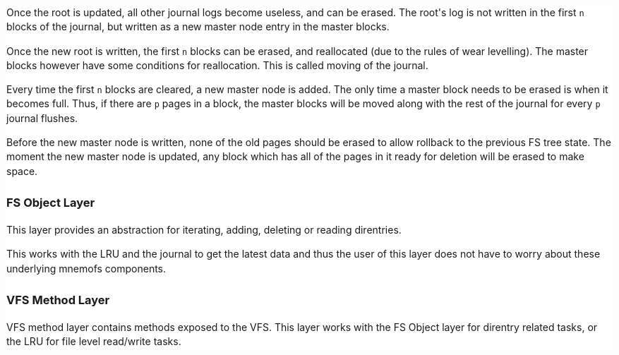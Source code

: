 Once the root is updated, all other journal logs become useless, and can
be erased. The root's log is not written in the first `n` blocks of the
journal, but written as a new master node entry in the master blocks.

Once the new root is written, the first `n` blocks can be erased, and
reallocated (due to the rules of wear levelling). The master blocks
however have some conditions for reallocation. This is called moving of
the journal.

Every time the first `n` blocks are cleared, a new master node is added.
The only time a master block needs to be erased is when it becomes full.
Thus, if there are `p` pages in a block, the master blocks will be moved
along with the rest of the journal for every `p` journal flushes.

Before the new master node is written, none of the old pages should be
erased to allow rollback to the previous FS tree state. The moment the
new master node is updated, any block which has all of the pages in it
ready for deletion will be erased to make space.

### FS Object Layer

This layer provides an abstraction for iterating, adding, deleting or
reading direntries.

This works with the LRU and the journal to get the latest data and thus
the user of this layer does not have to worry about these underlying
mnemofs components.

### VFS Method Layer

VFS method layer contains methods exposed to the VFS. This layer works
with the FS Object layer for direntry related tasks, or the LRU for file
level read/write tasks.
